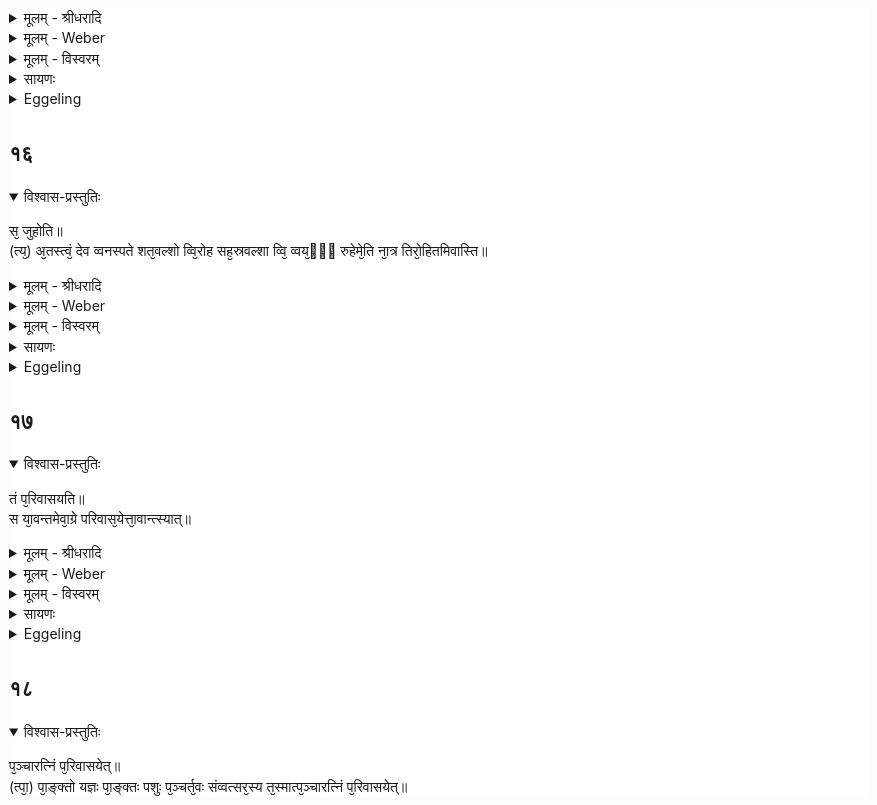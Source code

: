 <details><summary>मूलम् - श्रीधरादि</summary></details>

<details><summary>मूलम् - Weber</summary></details>

<details><summary>मूलम् - विस्वरम्</summary></details>

<details><summary>सायणः</summary></details>

<details><summary>Eggeling</summary></details>


## १६


<details open><summary>विश्वास-प्रस्तुतिः</summary>

स᳘ जुहोति॥  
(त्य᳘) अ᳘तस्त्वं᳘ देव व्वनस्पते शत᳘वल्शो व्वि᳘रोह सह᳘स्रवल्शा व्वि᳘ व्वय᳘ᳫं᳭ रुहेमे᳘ति ना᳘त्र तिरो᳘हितमिवास्ति॥
</details>

<details><summary>मूलम् - श्रीधरादि</summary></details>

<details><summary>मूलम् - Weber</summary></details>

<details><summary>मूलम् - विस्वरम्</summary></details>

<details><summary>सायणः</summary></details>

<details><summary>Eggeling</summary></details>


## १७


<details open><summary>विश्वास-प्रस्तुतिः</summary>

तं प᳘रिवासयति॥  
स या᳘वन्तमेवा᳘ग्रे परिवास᳘येत्ता᳘वान्त्स्यात्॥
</details>

<details><summary>मूलम् - श्रीधरादि</summary></details>

<details><summary>मूलम् - Weber</summary></details>

<details><summary>मूलम् - विस्वरम्</summary></details>

<details><summary>सायणः</summary></details>

<details><summary>Eggeling</summary></details>


## १८


<details open><summary>विश्वास-प्रस्तुतिः</summary>

प᳘ञ्चारत्निं प᳘रिवासयेत्॥  
(त्पा᳘) पा᳘ङ्क्तो यज्ञः पा᳘ङ्क्तः पशुः प᳘ञ्चर्त᳘वः संव्वत्सर᳘स्य त᳘स्मात्प᳘ञ्चारत्निं प᳘रिवासयेत्॥
</details>
